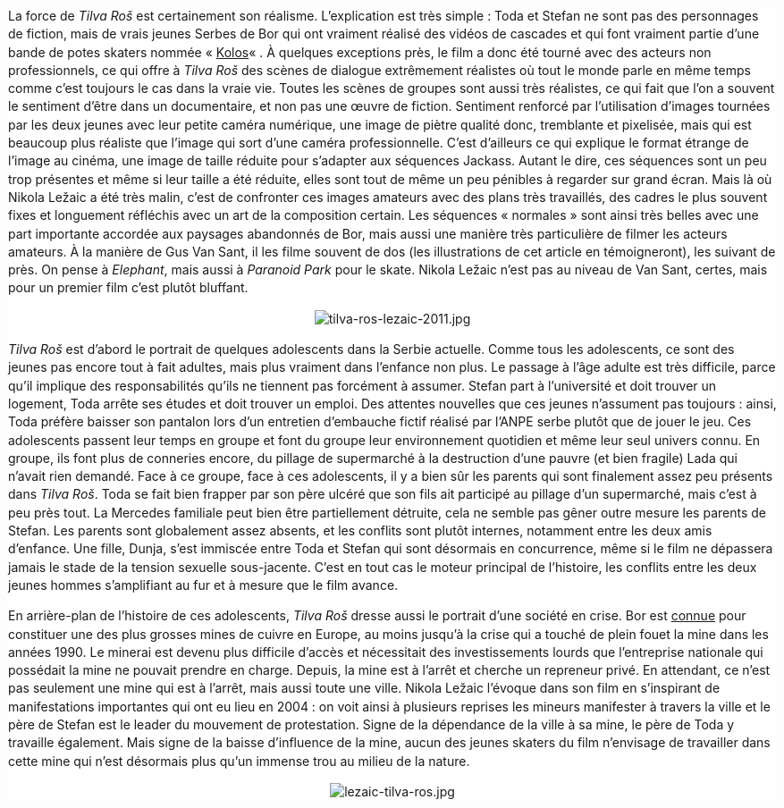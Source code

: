 <p>La force de <em>Tilva Roš</em> est certainement son réalisme. L&rsquo;explication est très simple : Toda et Stefan ne sont pas des personnages de fiction, mais de vrais jeunes Serbes de Bor qui ont vraiment réalisé des vidéos de cascades et qui font vraiment partie d&rsquo;une bande de potes skaters nommée &laquo;&nbsp;<a href="http://en.wikipedia.org/wiki/Tilva_Roš#Skate_team_.22Kolos.22">Kolos</a>&laquo;&nbsp;. À quelques exceptions près, le film a donc été tourné avec des acteurs non professionnels, ce qui offre à <em>Tilva Roš</em> des scènes de dialogue extrêmement réalistes où tout le monde parle en même temps comme c&rsquo;est toujours le cas dans la vraie vie. Toutes les scènes de groupes sont aussi très réalistes, ce qui fait que l&rsquo;on a souvent le sentiment d&rsquo;être dans un documentaire, et non pas une œuvre de fiction. Sentiment renforcé par l&rsquo;utilisation d&rsquo;images tournées par les deux jeunes avec leur petite caméra numérique, une image de piètre qualité donc, tremblante et pixelisée, mais qui est beaucoup plus réaliste que l&rsquo;image qui sort d&rsquo;une caméra professionnelle. C&rsquo;est d&rsquo;ailleurs ce qui explique le format étrange de l&rsquo;image au cinéma, une image de taille réduite pour s&rsquo;adapter aux séquences Jackass. Autant le dire, ces séquences sont un peu trop présentes et même si leur taille a été réduite, elles sont tout de même un peu pénibles à regarder sur grand écran. Mais là où Nikola Ležaic a été très malin, c&rsquo;est de confronter ces images amateurs avec des plans très travaillés, des cadres le plus souvent fixes et longuement réfléchis avec un art de la composition certain. Les séquences &laquo;&nbsp;normales&nbsp;&raquo; sont ainsi très belles avec une part importante accordée aux paysages abandonnés de Bor, mais aussi une manière très particulière de filmer les acteurs amateurs. À la manière de Gus Van Sant, il les filme souvent de dos (les illustrations de cet article en témoigneront), les suivant de près. On pense à <em>Elephant</em>, mais aussi à <em>Paranoid Park</em> pour le skate. Nikola Ležaic n&rsquo;est pas au niveau de Van Sant, certes, mais pour un premier film c&rsquo;est plutôt bluffant.</p>
<div style="text-align: center;"><img class="aligncenter" src="https://voiretmanger.fr/wp-content/2010/12/tilva-ros-lezaic-2011.jpg" border="0" alt="tilva-ros-lezaic-2011.jpg" width="690" height="345" /></div>
<p><em>Tilva Roš</em> est d&rsquo;abord le portrait de quelques adolescents dans la Serbie actuelle. Comme tous les adolescents, ce sont des jeunes pas encore tout à fait adultes, mais plus vraiment dans l&rsquo;enfance non plus. Le passage à l&rsquo;âge adulte est très difficile, parce qu&rsquo;il implique des responsabilités qu&rsquo;ils ne tiennent pas forcément à assumer. Stefan part à l&rsquo;université et doit trouver un logement, Toda arrête ses études et doit trouver un emploi. Des attentes nouvelles que ces jeunes n&rsquo;assument pas toujours : ainsi, Toda préfère baisser son pantalon lors d&rsquo;un entretien d&#8217;embauche fictif réalisé par l&rsquo;ANPE serbe plutôt que de jouer le jeu. Ces adolescents passent leur temps en groupe et font du groupe leur environnement quotidien et même leur seul univers connu. En groupe, ils font plus de conneries encore, du pillage de supermarché à la destruction d&rsquo;une pauvre (et bien fragile) Lada qui n&rsquo;avait rien demandé. Face à ce groupe, face à ces adolescents, il y a bien sûr les parents qui sont finalement assez peu présents dans <em>Tilva Roš</em>. Toda se fait bien frapper par son père ulcéré que son fils ait participé au pillage d&rsquo;un supermarché, mais c&rsquo;est à peu près tout. La Mercedes familiale peut bien être partiellement détruite, cela ne semble pas gêner outre mesure les parents de Stefan. Les parents sont globalement assez absents, et les conflits sont plutôt internes, notamment entre les deux amis d&rsquo;enfance. Une fille, Dunja, s&rsquo;est immiscée entre Toda et Stefan qui sont désormais en concurrence, même si le film ne dépassera jamais le stade de la tension sexuelle sous-jacente. C&rsquo;est en tout cas le moteur principal de l&rsquo;histoire, les conflits entre les deux jeunes hommes s&rsquo;amplifiant au fur et à mesure que le film avance.</p>
<p>En arrière-plan de l&rsquo;histoire de ces adolescents, <em>Tilva Roš</em> dresse aussi le portrait d&rsquo;une société en crise. Bor est <a href="http://fr.wikipedia.org/wiki/Bor_(Serbie)">connue</a> pour constituer une des plus grosses mines de cuivre en Europe, au moins jusqu&rsquo;à la crise qui a touché de plein fouet la mine dans les années 1990. Le minerai est devenu plus difficile d&rsquo;accès et nécessitait des investissements lourds que l&rsquo;entreprise nationale qui possédait la mine ne pouvait prendre en charge. Depuis, la mine est à l&rsquo;arrêt et cherche un repreneur privé. En attendant, ce n&rsquo;est pas seulement une mine qui est à l&rsquo;arrêt, mais aussi toute une ville. Nikola Ležaic l&rsquo;évoque dans son film en s&rsquo;inspirant de manifestations importantes qui ont eu lieu en 2004 : on voit ainsi à plusieurs reprises les mineurs manifester à travers la ville et le père de Stefan est le leader du mouvement de protestation. Signe de la dépendance de la ville à sa mine, le père de Toda y travaille également.  Mais signe de la baisse d&rsquo;influence de la mine, aucun des jeunes skaters du film n&rsquo;envisage de travailler dans cette mine qui n&rsquo;est désormais plus qu&rsquo;un immense trou au milieu de la nature.</p>
<div style="text-align: center;"><img class="aligncenter" src="https://voiretmanger.fr/wp-content/2010/12/lezaic-tilva-ros.jpg" border="0" alt="lezaic-tilva-ros.jpg" width="690" height="289" /></div>